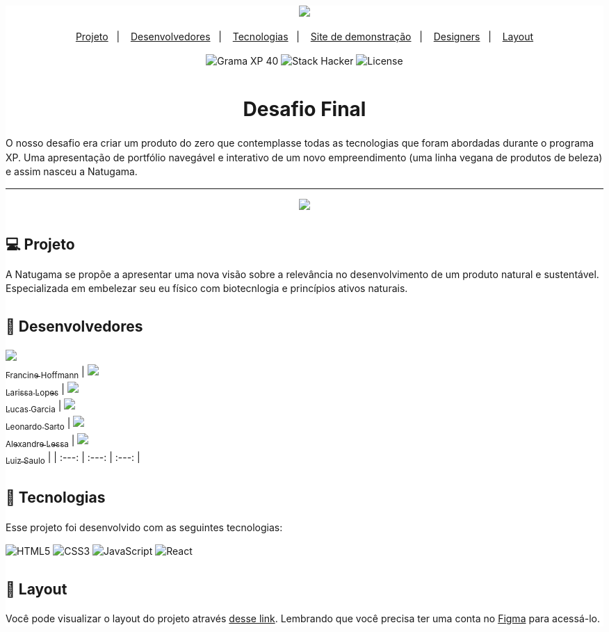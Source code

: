 <p align="center">
   <img src="https://github.com/scillapinheiro/gama_academy_desafio-1/blob/main/logo-gama-academy.png" width="50%">
</p>

<p align="center">
  <a href="#-projeto">Projeto</a>&nbsp;&nbsp;&nbsp;|&nbsp;&nbsp;&nbsp;
  <a href="#-desenvolvedores">Desenvolvedores</a>&nbsp;&nbsp;&nbsp;|&nbsp;&nbsp;&nbsp;
  <a href="#-tecnologias">Tecnologias</a>&nbsp;&nbsp;&nbsp;|&nbsp;&nbsp;&nbsp;
  <a href="#-site-de-demonstracao">Site de demonstração</a>&nbsp;&nbsp;&nbsp;|&nbsp;&nbsp;&nbsp;
  <a href="#-designer">Designers</a>&nbsp;&nbsp;&nbsp;|&nbsp;&nbsp;&nbsp;
  <a href="#-layout">Layout</a>
</p>

<p align="center">
  <img alt="Grama XP 40" src="https://img.shields.io/static/v1?label=xp&message=39&color=success&labelColor=grey">
  
  <img alt="Stack Hacker" src="https://img.shields.io/static/v1?label=stack&message=hacker&color=success&labelColor=grey">
  
  <img alt="License" src="https://img.shields.io/static/v1?label=license&message=MIT&color=success&labelColor=grey">
</p>



<h1 align="center">Desafio Final</h1>

O nosso desafio era criar um produto do zero que contemplasse todas as tecnologias que foram abordadas durante o programa XP. Uma apresentação de portfólio navegável e interativo de um novo empreendimento (uma linha vegana de produtos de beleza) e assim nasceu a Natugama.

---

<p align="center">
  <img src="https://github.com/francine-hoffmann/Projeto-Chefao-XP40/blob/main/Website/src/assets/image/MENU.png" width="40%">
</p>

## :computer: Projeto
A Natugama se propõe a apresentar uma nova visão sobre a relevância no desenvolvimento de um produto natural e sustentável. Especializada em embelezar seu eu físico com biotecnlogia e princípios ativos naturais.


## :green_heart: Desenvolvedores
[<img src="https://avatars.githubusercontent.com/u/81383831?v=4" width=115> <br> <sub>Francine Hoffmann</sub>](https://github.com/francine-hoffmann) | [<img src="https://avatars.githubusercontent.com/u/88943268?v=4" width=115> <br> <sub>Larissa Lopes</sub>](https://github.com/larysslopes) | [<img src="https://avatars.githubusercontent.com/u/93954407?v=4" width=115> <br> <sub>Lucas Garcia</sub>](https://github.com/lucasgarcia561) | [<img src="https://avatars.githubusercontent.com/u/94150677?v=4" width=115> <br> <sub>Leonardo Sarto</sub>](https://github.com/Leonardo-SARTO-Conselheiro1) | [<img src="https://avatars.githubusercontent.com/u/94246552?v=4" width=115> <br> <sub>Alexandre Lessa</sub>](https://https://github.com/lessa73) | [<img src="https://avatars.githubusercontent.com/u/91629397?s=400&u=4cdfda786d352643cd7049a66e687313ea862fa1&v=4" width=115> <br> <sub>Luiz Saulo</sub>](https://github.com/luizsaulo) |
| :---: | :---: | :---: |


## :rocket: Tecnologias
Esse projeto foi desenvolvido com as seguintes tecnologias:

![HTML5](https://img.shields.io/badge/html5-%23E34F26.svg?style=for-the-badge&logo=html5&logoColor=white) ![CSS3](https://img.shields.io/badge/css3-%231572B6.svg?style=for-the-badge&logo=css3&logoColor=white) ![JavaScript](https://img.shields.io/badge/javascript-%23323330.svg?style=for-the-badge&logo=javascript&logoColor=%23F7DF1E) ![React](https://img.shields.io/badge/react-%2320232a.svg?style=for-the-badge&logo=react&logoColor=%2361DAFB)






## :bookmark: Layout
Você pode visualizar o layout do projeto através [desse link](https://www.figma.com/proto/hdB44a04wxs4B2jtlTQAVo/GAMA-CHEF%C3%83O-UI-%2340?page-id=151%3A411&node-id=280%3A1240&viewport=241%2C48%2C0.02&scaling=scale-down&starting-point-node-id=280%3A1240). Lembrando que você precisa ter uma conta no [Figma](https://www.figma.com/) para acessá-lo.